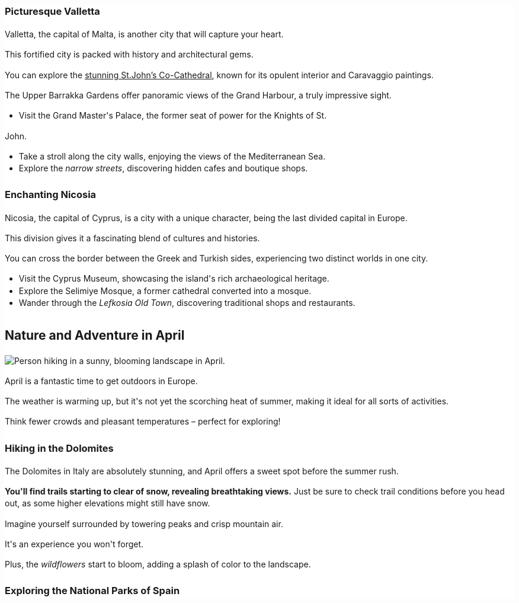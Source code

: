 ### Picturesque Valletta

Valletta, the capital of Malta, is another city that will capture your heart.

This fortified city is packed with history and architectural gems.

You can explore the [stunning St.John’s Co-Cathedral](https://www.yahoo.com/lifestyle/escape-10-best-warm-places-055605238.html), known for its opulent interior and Caravaggio paintings.

The Upper Barrakka Gardens offer panoramic views of the Grand Harbour, a truly impressive sight.

*   Visit the Grand Master's Palace, the former seat of power for the Knights of St.

John.
*   Take a stroll along the city walls, enjoying the views of the Mediterranean Sea.
*   Explore the _narrow streets_, discovering hidden cafes and boutique shops.

### Enchanting Nicosia

Nicosia, the capital of Cyprus, is a city with a unique character, being the last divided capital in Europe.

This division gives it a fascinating blend of cultures and histories.

You can cross the border between the Greek and Turkish sides, experiencing two distinct worlds in one city.

*   Visit the Cyprus Museum, showcasing the island's rich archaeological heritage.
*   Explore the Selimiye Mosque, a former cathedral converted into a mosque.
*   Wander through the _Lefkosia Old Town_, discovering traditional shops and restaurants.

## Nature and Adventure in April

![Person hiking in a sunny, blooming landscape in April.](/imgs/europe/warm-1.webp)

April is a fantastic time to get outdoors in Europe.

The weather is warming up, but it's not yet the scorching heat of summer, making it ideal for all sorts of activities.

Think fewer crowds and pleasant temperatures – perfect for exploring!

### Hiking in the Dolomites

The Dolomites in Italy are absolutely stunning, and April offers a sweet spot before the summer rush.

**You'll find trails starting to clear of snow, revealing breathtaking views.** Just be sure to check trail conditions before you head out, as some higher elevations might still have snow.

Imagine yourself surrounded by towering peaks and crisp mountain air.

It's an experience you won't forget.

Plus, the _wildflowers_ start to bloom, adding a splash of color to the landscape.

### Exploring the National Parks of Spain
